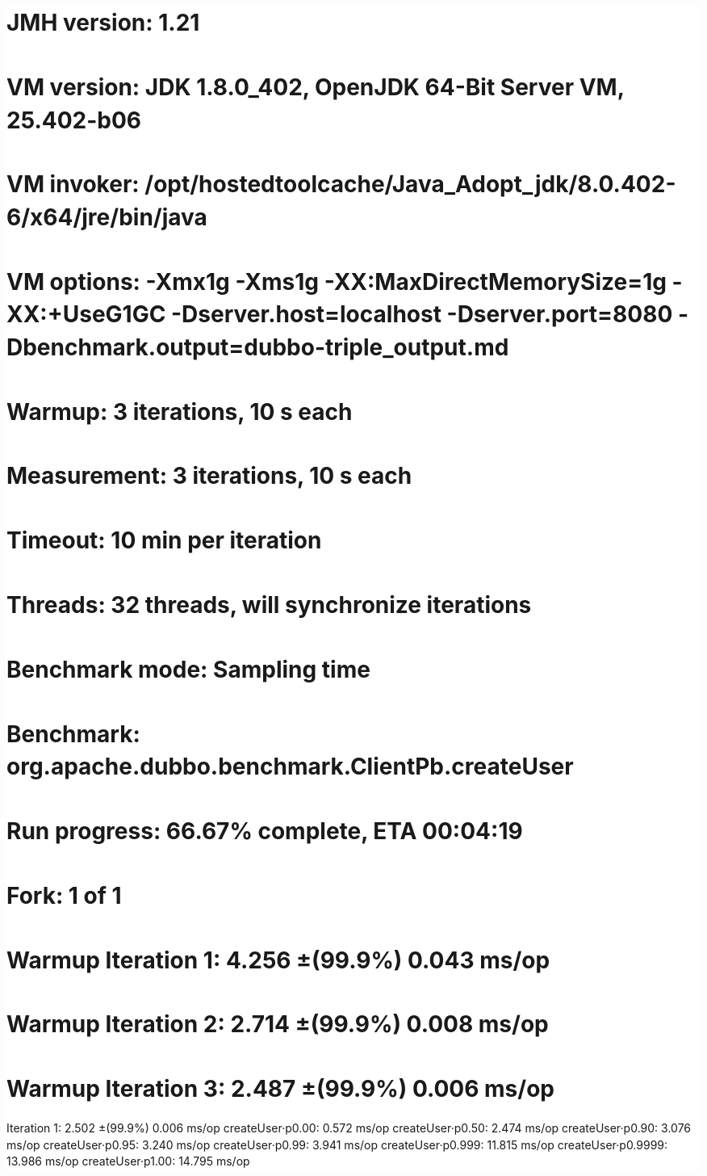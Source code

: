 
# JMH version: 1.21
# VM version: JDK 1.8.0_402, OpenJDK 64-Bit Server VM, 25.402-b06
# VM invoker: /opt/hostedtoolcache/Java_Adopt_jdk/8.0.402-6/x64/jre/bin/java
# VM options: -Xmx1g -Xms1g -XX:MaxDirectMemorySize=1g -XX:+UseG1GC -Dserver.host=localhost -Dserver.port=8080 -Dbenchmark.output=dubbo-triple_output.md
# Warmup: 3 iterations, 10 s each
# Measurement: 3 iterations, 10 s each
# Timeout: 10 min per iteration
# Threads: 32 threads, will synchronize iterations
# Benchmark mode: Sampling time
# Benchmark: org.apache.dubbo.benchmark.ClientPb.createUser

# Run progress: 66.67% complete, ETA 00:04:19
# Fork: 1 of 1
# Warmup Iteration   1: 4.256 ±(99.9%) 0.043 ms/op
# Warmup Iteration   2: 2.714 ±(99.9%) 0.008 ms/op
# Warmup Iteration   3: 2.487 ±(99.9%) 0.006 ms/op
Iteration   1: 2.502 ±(99.9%) 0.006 ms/op
                 createUser·p0.00:   0.572 ms/op
                 createUser·p0.50:   2.474 ms/op
                 createUser·p0.90:   3.076 ms/op
                 createUser·p0.95:   3.240 ms/op
                 createUser·p0.99:   3.941 ms/op
                 createUser·p0.999:  11.815 ms/op
                 createUser·p0.9999: 13.986 ms/op
                 createUser·p1.00:   14.795 ms/op
